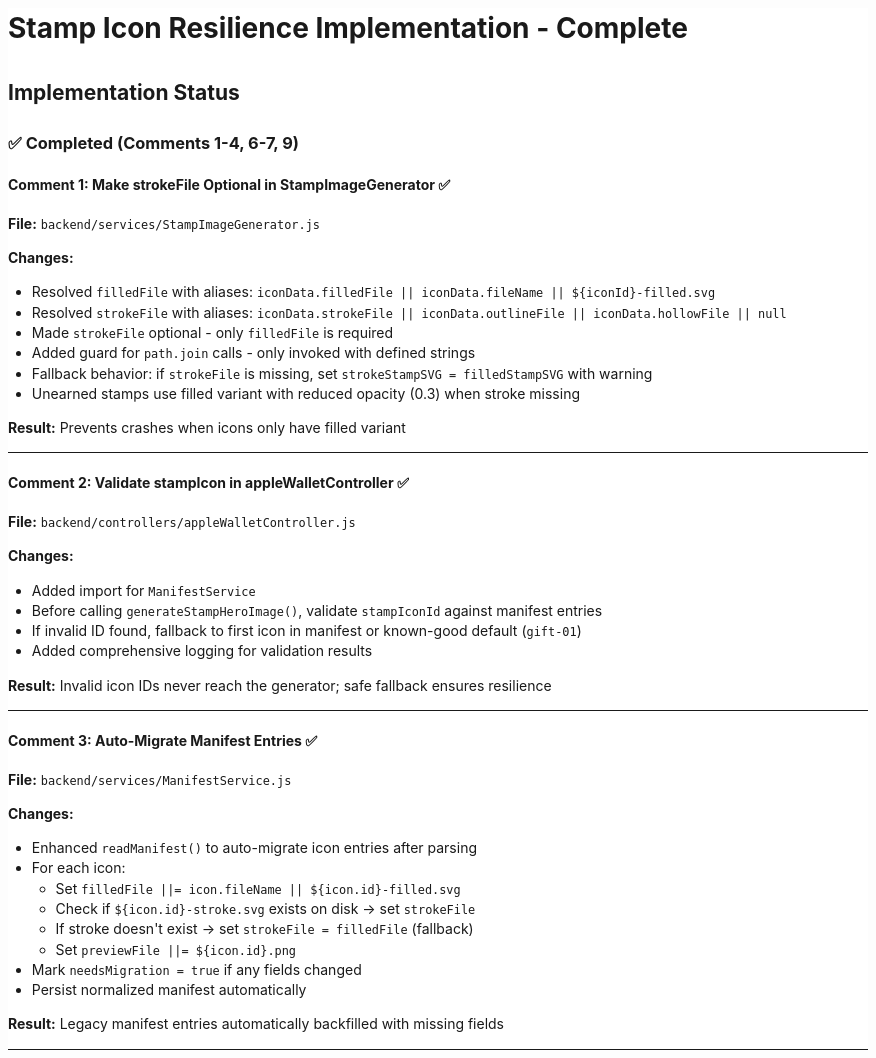 # Stamp Icon Resilience Implementation - Complete

## Implementation Status

### ✅ Completed (Comments 1-4, 6-7, 9)

#### Comment 1: Make strokeFile Optional in StampImageGenerator ✅
**File:** `backend/services/StampImageGenerator.js`

**Changes:**
- Resolved `filledFile` with aliases: `iconData.filledFile || iconData.fileName || ${iconId}-filled.svg`
- Resolved `strokeFile` with aliases: `iconData.strokeFile || iconData.outlineFile || iconData.hollowFile || null`
- Made `strokeFile` optional - only `filledFile` is required
- Added guard for `path.join` calls - only invoked with defined strings
- Fallback behavior: if `strokeFile` is missing, set `strokeStampSVG = filledStampSVG` with warning
- Unearned stamps use filled variant with reduced opacity (0.3) when stroke missing

**Result:** Prevents crashes when icons only have filled variant

---

#### Comment 2: Validate stampIcon in appleWalletController ✅
**File:** `backend/controllers/appleWalletController.js`

**Changes:**
- Added import for `ManifestService`
- Before calling `generateStampHeroImage()`, validate `stampIconId` against manifest entries
- If invalid ID found, fallback to first icon in manifest or known-good default (`gift-01`)
- Added comprehensive logging for validation results

**Result:** Invalid icon IDs never reach the generator; safe fallback ensures resilience

---

#### Comment 3: Auto-Migrate Manifest Entries ✅
**File:** `backend/services/ManifestService.js`

**Changes:**
- Enhanced `readManifest()` to auto-migrate icon entries after parsing
- For each icon:
  - Set `filledFile ||= icon.fileName || ${icon.id}-filled.svg`
  - Check if `${icon.id}-stroke.svg` exists on disk → set `strokeFile`
  - If stroke doesn't exist → set `strokeFile = filledFile` (fallback)
  - Set `previewFile ||= ${icon.id}.png`
- Mark `needsMigration = true` if any fields changed
- Persist normalized manifest automatically

**Result:** Legacy manifest entries automatically backfilled with missing fields

---